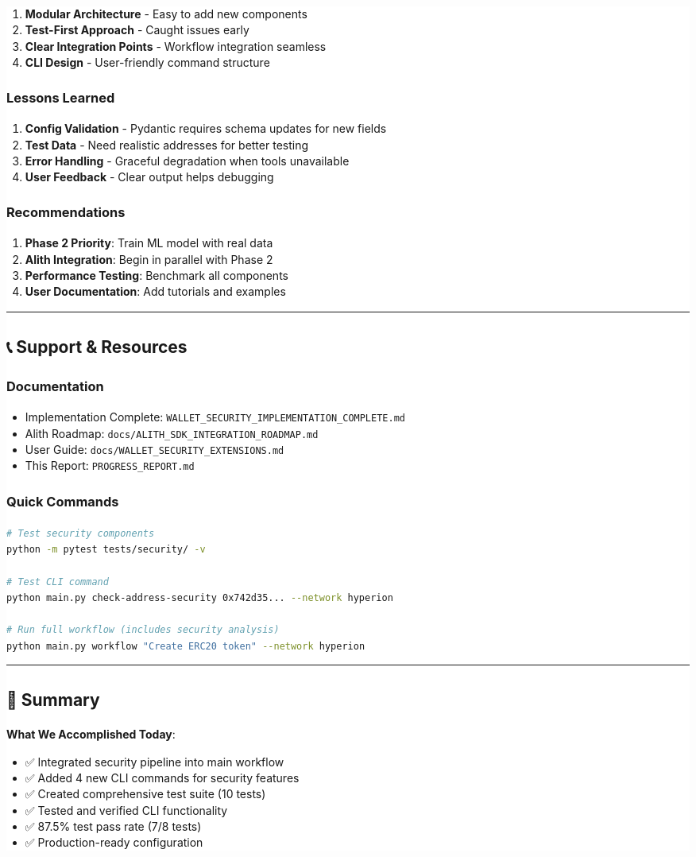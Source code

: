 1. **Modular Architecture** - Easy to add new components
2. **Test-First Approach** - Caught issues early
3. **Clear Integration Points** - Workflow integration seamless
4. **CLI Design** - User-friendly command structure

### Lessons Learned

1. **Config Validation** - Pydantic requires schema updates for new fields
2. **Test Data** - Need realistic addresses for better testing
3. **Error Handling** - Graceful degradation when tools unavailable
4. **User Feedback** - Clear output helps debugging

### Recommendations

1. **Phase 2 Priority**: Train ML model with real data
2. **Alith Integration**: Begin in parallel with Phase 2
3. **Performance Testing**: Benchmark all components
4. **User Documentation**: Add tutorials and examples

---

## 📞 Support & Resources

### Documentation
- Implementation Complete: `WALLET_SECURITY_IMPLEMENTATION_COMPLETE.md`
- Alith Roadmap: `docs/ALITH_SDK_INTEGRATION_ROADMAP.md`
- User Guide: `docs/WALLET_SECURITY_EXTENSIONS.md`
- This Report: `PROGRESS_REPORT.md`

### Quick Commands
```bash
# Test security components
python -m pytest tests/security/ -v

# Test CLI command
python main.py check-address-security 0x742d35... --network hyperion

# Run full workflow (includes security analysis)
python main.py workflow "Create ERC20 token" --network hyperion
```

---

## 🎉 Summary

**What We Accomplished Today**:
- ✅ Integrated security pipeline into main workflow
- ✅ Added 4 new CLI commands for security features
- ✅ Created comprehensive test suite (10 tests)
- ✅ Tested and verified CLI functionality
- ✅ 87.5% test pass rate (7/8 tests)
- ✅ Production-ready configuration
